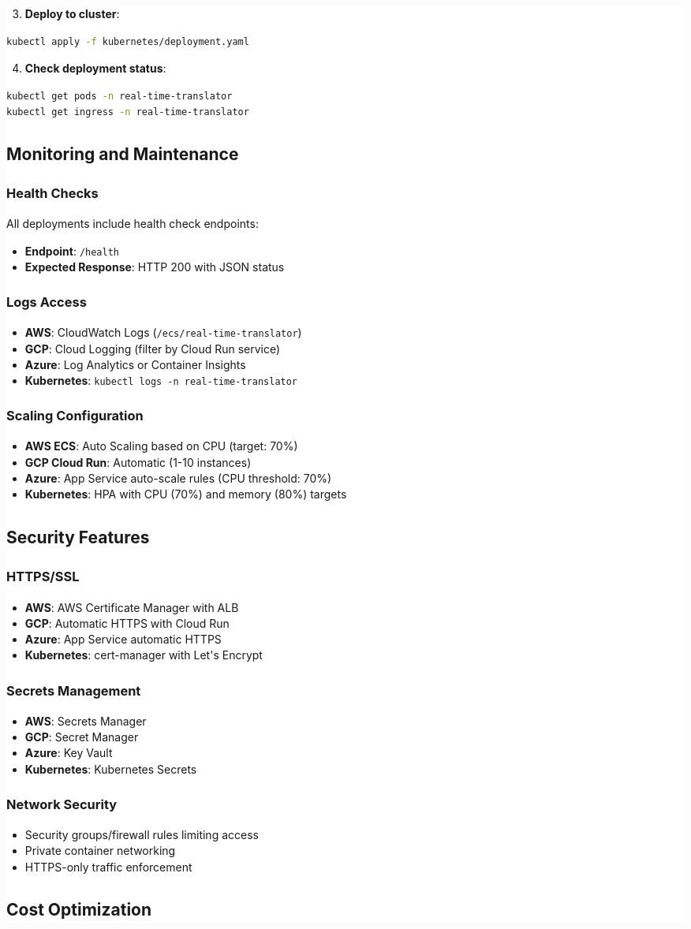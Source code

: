 3. **Deploy to cluster**:
 ```bash
 kubectl apply -f kubernetes/deployment.yaml
 ```

4. **Check deployment status**:
 ```bash
 kubectl get pods -n real-time-translator
 kubectl get ingress -n real-time-translator
 ```

## Monitoring and Maintenance

### Health Checks
All deployments include health check endpoints:
- **Endpoint**: `/health`
- **Expected Response**: HTTP 200 with JSON status

### Logs Access
- **AWS**: CloudWatch Logs (`/ecs/real-time-translator`)
- **GCP**: Cloud Logging (filter by Cloud Run service)
- **Azure**: Log Analytics or Container Insights
- **Kubernetes**: `kubectl logs -n real-time-translator`

### Scaling Configuration
- **AWS ECS**: Auto Scaling based on CPU (target: 70%)
- **GCP Cloud Run**: Automatic (1-10 instances)
- **Azure**: App Service auto-scale rules (CPU threshold: 70%)
- **Kubernetes**: HPA with CPU (70%) and memory (80%) targets

## Security Features

### HTTPS/SSL
- **AWS**: AWS Certificate Manager with ALB
- **GCP**: Automatic HTTPS with Cloud Run
- **Azure**: App Service automatic HTTPS
- **Kubernetes**: cert-manager with Let's Encrypt

### Secrets Management
- **AWS**: Secrets Manager
- **GCP**: Secret Manager
- **Azure**: Key Vault
- **Kubernetes**: Kubernetes Secrets

### Network Security
- Security groups/firewall rules limiting access
- Private container networking
- HTTPS-only traffic enforcement

## Cost Optimization
